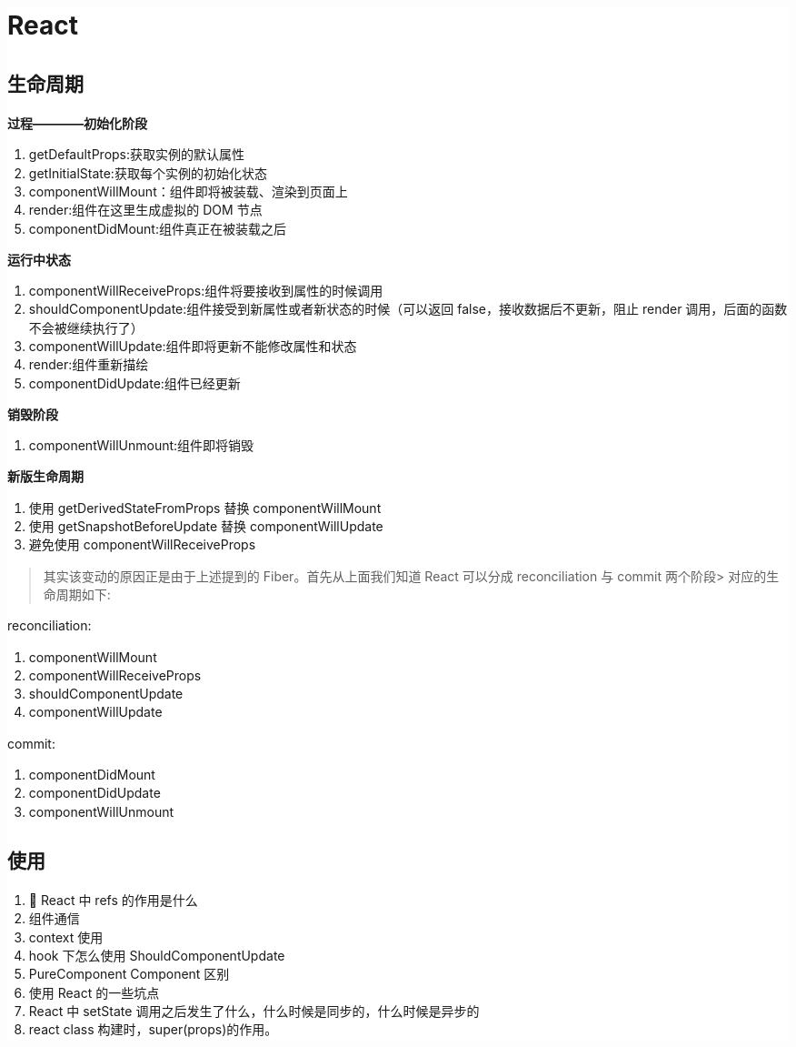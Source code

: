 # React

## 生命周期

**过程————初始化阶段**

1. getDefaultProps:获取实例的默认属性
2. getInitialState:获取每个实例的初始化状态
3. componentWillMount：组件即将被装载、渲染到页面上
4. render:组件在这里生成虚拟的 DOM 节点
5. componentDidMount:组件真正在被装载之后

**运行中状态**

1. componentWillReceiveProps:组件将要接收到属性的时候调用
2. shouldComponentUpdate:组件接受到新属性或者新状态的时候（可以返回 false，接收数据后不更新，阻止 render 调用，后面的函数不会被继续执行了）
3. componentWillUpdate:组件即将更新不能修改属性和状态
4. render:组件重新描绘
5. componentDidUpdate:组件已经更新

**销毁阶段**

1. componentWillUnmount:组件即将销毁

**新版生命周期**

1. 使用 getDerivedStateFromProps 替换 componentWillMount
2. 使用 getSnapshotBeforeUpdate 替换 componentWillUpdate
3. 避免使用 componentWillReceiveProps

> 其实该变动的原因正是由于上述提到的 Fiber。首先从上面我们知道 React 可以分成 reconciliation 与 commit 两个阶段> 对应的生命周期如下:

reconciliation:

1. componentWillMount
2. componentWillReceiveProps
3. shouldComponentUpdate
4. componentWillUpdate

commit:

1. componentDidMount
2. componentDidUpdate
3. componentWillUnmount

## 使用
1. 🍎 React 中 refs 的作用是什么
2. 组件通信
3. context 使用
5. hook 下怎么使用 ShouldComponentUpdate
6. PureComponent Component 区别
7. 使用 React 的一些坑点
8. React 中 setState 调用之后发生了什么，什么时候是同步的，什么时候是异步的
9. react class 构建时，super(props)的作用。
